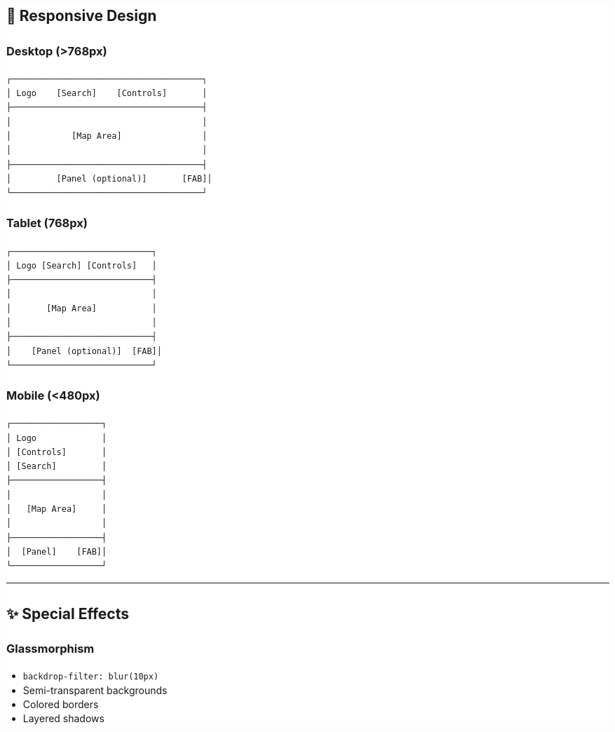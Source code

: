 
## 📱 Responsive Design

### Desktop (>768px)
```
┌──────────────────────────────────────┐
│ Logo    [Search]    [Controls]       │
├──────────────────────────────────────┤
│                                      │
│            [Map Area]                │
│                                      │
├──────────────────────────────────────┤
│         [Panel (optional)]       [FAB]│
└──────────────────────────────────────┘
```

### Tablet (768px)
```
┌────────────────────────────┐
│ Logo [Search] [Controls]   │
├────────────────────────────┤
│                            │
│       [Map Area]           │
│                            │
├────────────────────────────┤
│    [Panel (optional)]  [FAB]│
└────────────────────────────┘
```

### Mobile (<480px)
```
┌──────────────────┐
│ Logo             │
│ [Controls]       │
│ [Search]         │
├──────────────────┤
│                  │
│   [Map Area]     │
│                  │
├──────────────────┤
│  [Panel]    [FAB]│
└──────────────────┘
```

---

## ✨ Special Effects

### Glassmorphism
- `backdrop-filter: blur(10px)`
- Semi-transparent backgrounds
- Colored borders
- Layered shadows
